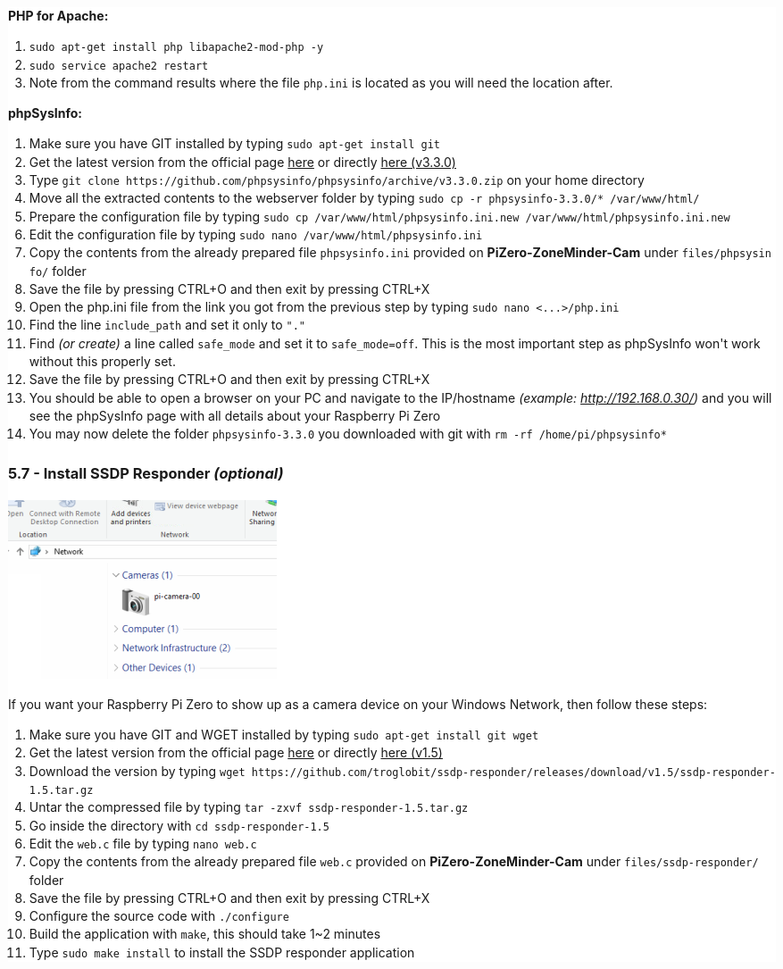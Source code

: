**PHP for Apache:**
1. `sudo apt-get install php libapache2-mod-php -y`
2. `sudo service apache2 restart`
3. Note from the command results where the file `php.ini` is located as you will need the location after.

**phpSysInfo:**
1. Make sure you have GIT installed by typing `sudo apt-get install git`
2. Get the latest version from the official page [here](https://github.com/phpsysinfo/phpsysinfo/releases) or directly [here (v3.3.0)](https://github.com/phpsysinfo/phpsysinfo/archive/v3.3.0.zip)
3. Type `git clone https://github.com/phpsysinfo/phpsysinfo/archive/v3.3.0.zip` on your home directory
4. Move all the extracted contents to the webserver folder by typing `sudo cp -r phpsysinfo-3.3.0/* /var/www/html/`
5. Prepare the configuration file by typing `sudo cp /var/www/html/phpsysinfo.ini.new /var/www/html/phpsysinfo.ini.new`
6. Edit the configuration file by typing `sudo nano /var/www/html/phpsysinfo.ini`
7. Copy the contents from the already prepared file `phpsysinfo.ini` provided on **PiZero-ZoneMinder-Cam** under `files/phpsysinfo/` folder
8. Save the file by pressing CTRL+O and then exit by pressing CTRL+X
9. Open the php.ini file from the link you got from the previous step by typing `sudo nano <...>/php.ini`
10. Find the line `include_path` and set it only to `"."`
11. Find *(or create)* a line called `safe_mode` and set it to `safe_mode=off`. This is the most important step as phpSysInfo won't work without this properly set.
11. Save the file by pressing CTRL+O and then exit by pressing CTRL+X
12. You should be able to open a browser on your PC and navigate to the IP/hostname *(example: http://192.168.0.30/)* and you will see the phpSysInfo page with all details about your Raspberry Pi Zero
13. You may now delete the folder `phpsysinfo-3.3.0` you downloaded with git with `rm -rf /home/pi/phpsysinfo*`

### 5.7 - Install SSDP Responder *(optional)* <a name="installation-ssdpresponder"></a>
![alt text](https://raw.githubusercontent.com/vascojdb/pizero-zoneminder-cam/master/resources/image_ssdp_camera.png "The device with SSDP responder service")

If you want your Raspberry Pi Zero to show up as a camera device on your Windows Network, then follow these steps:
1. Make sure you have GIT and WGET installed by typing `sudo apt-get install git wget`
2. Get the latest version from the official page [here](https://github.com/troglobit/ssdp-responder/releases) or directly  [here (v1.5)](https://github.com/troglobit/ssdp-responder/releases/download/v1.5/ssdp-responder-1.5.tar.gz)
3. Download the version by typing `wget https://github.com/troglobit/ssdp-responder/releases/download/v1.5/ssdp-responder-1.5.tar.gz`
4. Untar the compressed file by typing `tar -zxvf ssdp-responder-1.5.tar.gz`
5. Go inside the directory with `cd ssdp-responder-1.5`
6. Edit the `web.c` file by typing `nano web.c`
7. Copy the contents from the already prepared file `web.c` provided on **PiZero-ZoneMinder-Cam** under `files/ssdp-responder/` folder
8. Save the file by pressing CTRL+O and then exit by pressing CTRL+X
6. Configure the source code with `./configure`
7. Build the application with `make`, this should take 1~2 minutes
8. Type `sudo make install` to install the SSDP responder application
